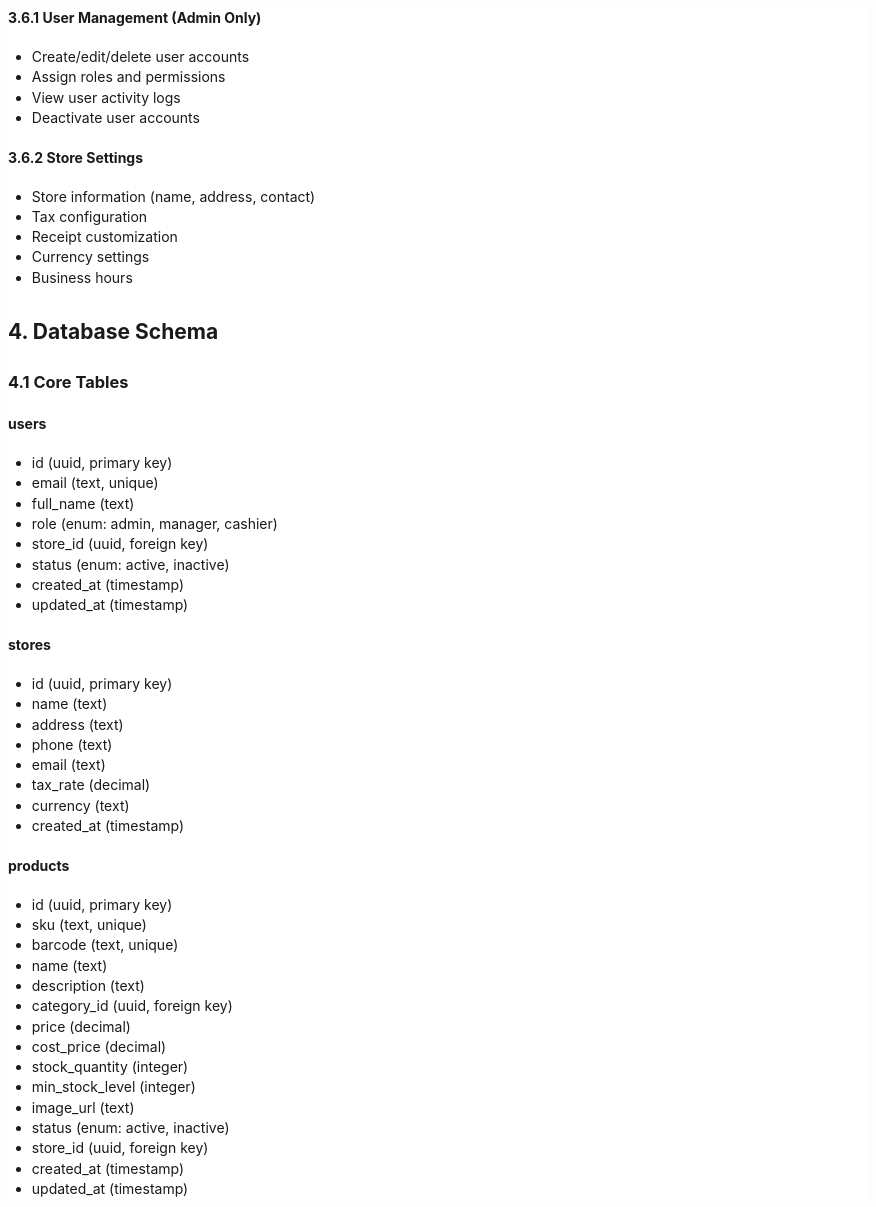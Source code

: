 #### 3.6.1 User Management (Admin Only)
- Create/edit/delete user accounts
- Assign roles and permissions
- View user activity logs
- Deactivate user accounts

#### 3.6.2 Store Settings
- Store information (name, address, contact)
- Tax configuration
- Receipt customization
- Currency settings
- Business hours

## 4. Database Schema

### 4.1 Core Tables

#### users
- id (uuid, primary key)
- email (text, unique)
- full_name (text)
- role (enum: admin, manager, cashier)
- store_id (uuid, foreign key)
- status (enum: active, inactive)
- created_at (timestamp)
- updated_at (timestamp)

#### stores
- id (uuid, primary key)
- name (text)
- address (text)
- phone (text)
- email (text)
- tax_rate (decimal)
- currency (text)
- created_at (timestamp)

#### products
- id (uuid, primary key)
- sku (text, unique)
- barcode (text, unique)
- name (text)
- description (text)
- category_id (uuid, foreign key)
- price (decimal)
- cost_price (decimal)
- stock_quantity (integer)
- min_stock_level (integer)
- image_url (text)
- status (enum: active, inactive)
- store_id (uuid, foreign key)
- created_at (timestamp)
- updated_at (timestamp)
